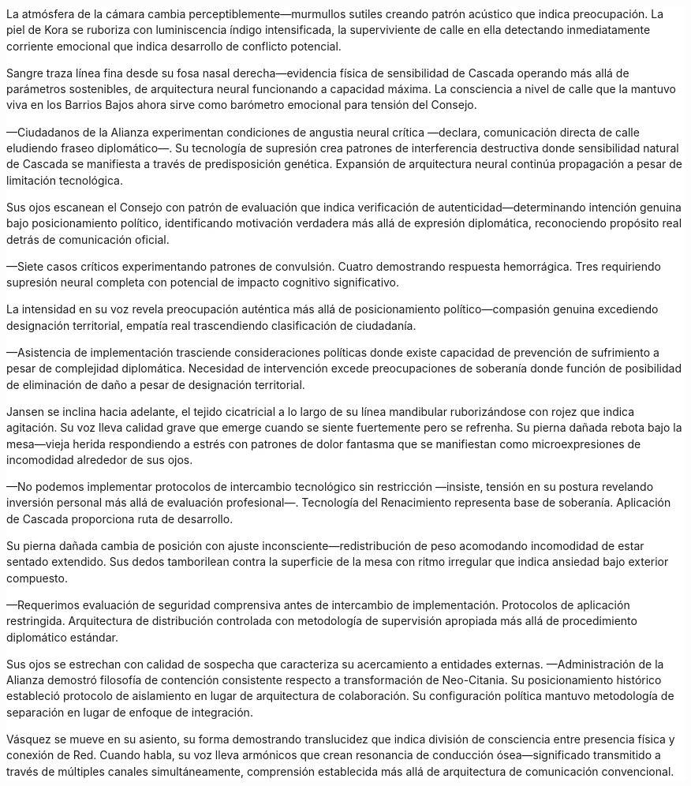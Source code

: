 La atmósfera de la cámara cambia perceptiblemente—murmullos sutiles creando patrón acústico que indica preocupación. La piel de Kora se ruboriza con luminiscencia índigo intensificada, la superviviente de calle en ella detectando inmediatamente corriente emocional que indica desarrollo de conflicto potencial.

Sangre traza línea fina desde su fosa nasal derecha—evidencia física de sensibilidad de Cascada operando más allá de parámetros sostenibles, de arquitectura neural funcionando a capacidad máxima. La consciencia a nivel de calle que la mantuvo viva en los Barrios Bajos ahora sirve como barómetro emocional para tensión del Consejo.

—Ciudadanos de la Alianza experimentan condiciones de angustia neural crítica —declara, comunicación directa de calle eludiendo fraseo diplomático—. Su tecnología de supresión crea patrones de interferencia destructiva donde sensibilidad natural de Cascada se manifiesta a través de predisposición genética. Expansión de arquitectura neural continúa propagación a pesar de limitación tecnológica.

Sus ojos escanean el Consejo con patrón de evaluación que indica verificación de autenticidad—determinando intención genuina bajo posicionamiento político, identificando motivación verdadera más allá de expresión diplomática, reconociendo propósito real detrás de comunicación oficial.

—Siete casos críticos experimentando patrones de convulsión. Cuatro demostrando respuesta hemorrágica. Tres requiriendo supresión neural completa con potencial de impacto cognitivo significativo.

La intensidad en su voz revela preocupación auténtica más allá de posicionamiento político—compasión genuina excediendo designación territorial, empatía real trascendiendo clasificación de ciudadanía.

—Asistencia de implementación trasciende consideraciones políticas donde existe capacidad de prevención de sufrimiento a pesar de complejidad diplomática. Necesidad de intervención excede preocupaciones de soberanía donde función de posibilidad de eliminación de daño a pesar de designación territorial.

Jansen se inclina hacia adelante, el tejido cicatricial a lo largo de su línea mandibular ruborizándose con rojez que indica agitación. Su voz lleva calidad grave que emerge cuando se siente fuertemente pero se refrenha. Su pierna dañada rebota bajo la mesa—vieja herida respondiendo a estrés con patrones de dolor fantasma que se manifiestan como microexpresiones de incomodidad alrededor de sus ojos.

—No podemos implementar protocolos de intercambio tecnológico sin restricción —insiste, tensión en su postura revelando inversión personal más allá de evaluación profesional—. Tecnología del Renacimiento representa base de soberanía. Aplicación de Cascada proporciona ruta de desarrollo.

Su pierna dañada cambia de posición con ajuste inconsciente—redistribución de peso acomodando incomodidad de estar sentado extendido. Sus dedos tamborilean contra la superficie de la mesa con ritmo irregular que indica ansiedad bajo exterior compuesto.

—Requerimos evaluación de seguridad comprensiva antes de intercambio de implementación. Protocolos de aplicación restringida. Arquitectura de distribución controlada con metodología de supervisión apropiada más allá de procedimiento diplomático estándar.

Sus ojos se estrechan con calidad de sospecha que caracteriza su acercamiento a entidades externas. —Administración de la Alianza demostró filosofía de contención consistente respecto a transformación de Neo-Citania. Su posicionamiento histórico estableció protocolo de aislamiento en lugar de arquitectura de colaboración. Su configuración política mantuvo metodología de separación en lugar de enfoque de integración.

Vásquez se mueve en su asiento, su forma demostrando translucidez que indica división de consciencia entre presencia física y conexión de Red. Cuando habla, su voz lleva armónicos que crean resonancia de conducción ósea—significado transmitido a través de múltiples canales simultáneamente, comprensión establecida más allá de arquitectura de comunicación convencional.

